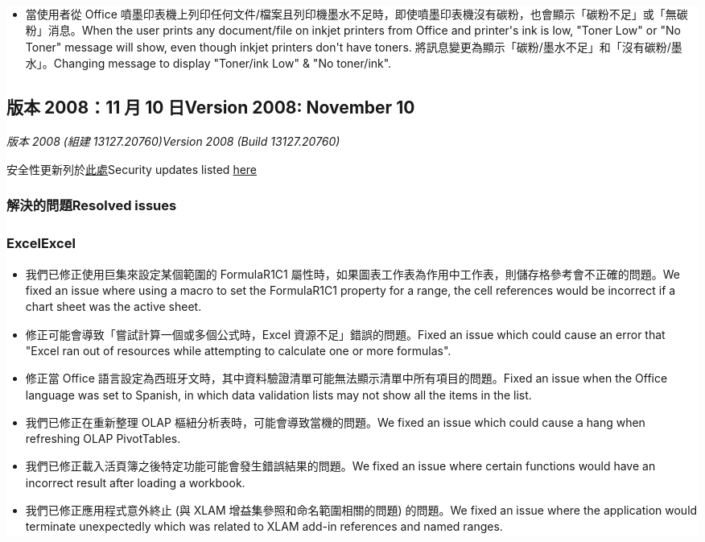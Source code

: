- <span data-ttu-id="2a014-207">當使用者從 Office 噴墨印表機上列印任何文件/檔案且列印機墨水不足時，即使噴墨印表機沒有碳粉，也會顯示「碳粉不足」或「無碳粉」消息。</span><span class="sxs-lookup"><span data-stu-id="2a014-207">When the user prints any document/file on inkjet printers from Office and printer's ink is low, "Toner Low" or "No Toner" message will show, even though inkjet printers don't have toners.</span></span> <span data-ttu-id="2a014-208">將訊息變更為顯示「碳粉/墨水不足」和「沒有碳粉/墨水」。</span><span class="sxs-lookup"><span data-stu-id="2a014-208">Changing message to display "Toner/ink Low" & "No toner/ink".</span></span>



[//]: # (DO NOT REMOVE BUGDETAILS CONTENT END)

## <a name="version-2008-november-10"></a><span data-ttu-id="2a014-210">版本 2008：11 月 10 日</span><span class="sxs-lookup"><span data-stu-id="2a014-210">Version 2008: November 10</span></span>
<span data-ttu-id="2a014-211">*版本 2008 (組建 13127.20760)*</span><span class="sxs-lookup"><span data-stu-id="2a014-211">*Version 2008 (Build 13127.20760)*</span></span>

<span data-ttu-id="2a014-212">安全性更新列於[此處](./microsoft365-apps-security-updates.md)</span><span class="sxs-lookup"><span data-stu-id="2a014-212">Security updates listed [here](./microsoft365-apps-security-updates.md)</span></span>


[//]: # (DO NOT REMOVE BUGDETAILS CONTENT START)

### <a name="resolved-issues"></a><span data-ttu-id="2a014-214">解決的問題</span><span class="sxs-lookup"><span data-stu-id="2a014-214">Resolved issues</span></span>
### <a name="excel"></a><span data-ttu-id="2a014-215">Excel</span><span class="sxs-lookup"><span data-stu-id="2a014-215">Excel</span></span>

- <span data-ttu-id="2a014-216">我們已修正使用巨集來設定某個範圍的 FormulaR1C1 屬性時，如果圖表工作表為作用中工作表，則儲存格參考會不正確的問題。</span><span class="sxs-lookup"><span data-stu-id="2a014-216">We fixed an issue where using a macro to set the FormulaR1C1 property for a range, the cell references would be incorrect if a chart sheet was the active sheet.</span></span>


- <span data-ttu-id="2a014-217">修正可能會導致「嘗試計算一個或多個公式時，Excel 資源不足」錯誤的問題。</span><span class="sxs-lookup"><span data-stu-id="2a014-217">Fixed an issue which could cause an error that "Excel ran out of resources while attempting to calculate one or more formulas".</span></span>


- <span data-ttu-id="2a014-218">修正當 Office 語言設定為西班牙文時，其中資料驗證清單可能無法顯示清單中所有項目的問題。</span><span class="sxs-lookup"><span data-stu-id="2a014-218">Fixed an issue when the Office language was set to Spanish, in which data validation lists may not show all the items in the list.</span></span>


- <span data-ttu-id="2a014-219">我們已修正在重新整理 OLAP 樞紐分析表時，可能會導致當機的問題。</span><span class="sxs-lookup"><span data-stu-id="2a014-219">We fixed an issue which could cause a hang when refreshing OLAP PivotTables.</span></span>


- <span data-ttu-id="2a014-220">我們已修正載入活頁簿之後特定功能可能會發生錯誤結果的問題。</span><span class="sxs-lookup"><span data-stu-id="2a014-220">We fixed an issue where certain functions would have an incorrect result after loading a workbook.</span></span>


- <span data-ttu-id="2a014-221">我們已修正應用程式意外終止 (與 XLAM 增益集參照和命名範圍相關的問題) 的問題。</span><span class="sxs-lookup"><span data-stu-id="2a014-221">We fixed an issue where the application would terminate unexpectedly which was related to XLAM add-in references and named ranges.</span></span>


[//]: # (DO NOT REMOVE FEATUREDETAILS CONTENT START)
[//]: # (DO NOT REMOVE FEATUREDETAILS CONTENT END)
[//]: # (請勿移除 BUGDETAILS 內容尾)
[//]: # (DO NOT REMOVE FEATUREDETAILS CONTENT START)
[//]: # (DO NOT REMOVE FEATUREDETAILS CONTENT END)
[//]: # (DO NOT REMOVE FEATUREDETAILS CONTENT START)
[//]: # (DO NOT REMOVE FEATUREDETAILS CONTENT END)
[//]: # (DO NOT REMOVE FEATUREDETAILS CONTENT START)
[//]: # (DO NOT REMOVE FEATUREDETAILS CONTENT END)
[//]: # (DO NOT REMOVE FEATUREDETAILS CONTENT START)
[//]: # (DO NOT REMOVE FEATUREDETAILS CONTENT END)